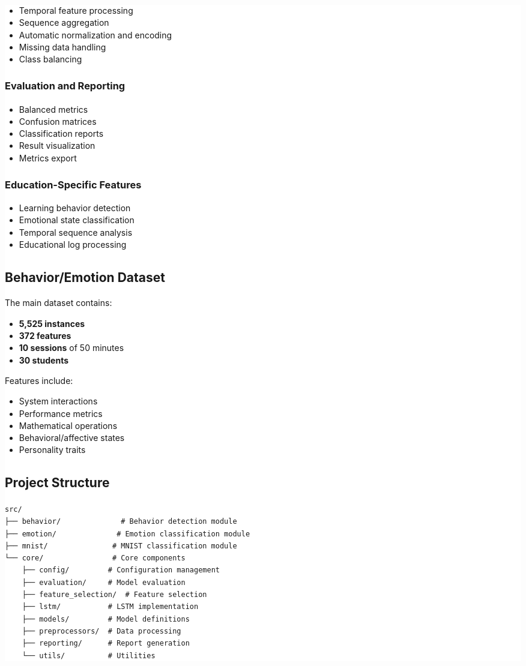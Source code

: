 - Temporal feature processing
- Sequence aggregation
- Automatic normalization and encoding
- Missing data handling
- Class balancing

### Evaluation and Reporting

- Balanced metrics
- Confusion matrices
- Classification reports
- Result visualization
- Metrics export

### Education-Specific Features

- Learning behavior detection
- Emotional state classification
- Temporal sequence analysis
- Educational log processing

## Behavior/Emotion Dataset

The main dataset contains:
- **5,525 instances**
- **372 features**
- **10 sessions** of 50 minutes
- **30 students**

Features include:
- System interactions
- Performance metrics
- Mathematical operations
- Behavioral/affective states
- Personality traits

## Project Structure

```
src/
├── behavior/              # Behavior detection module
├── emotion/              # Emotion classification module
├── mnist/               # MNIST classification module
└── core/                # Core components
    ├── config/         # Configuration management
    ├── evaluation/     # Model evaluation
    ├── feature_selection/  # Feature selection
    ├── lstm/           # LSTM implementation
    ├── models/         # Model definitions
    ├── preprocessors/  # Data processing
    ├── reporting/      # Report generation
    └── utils/          # Utilities
```
